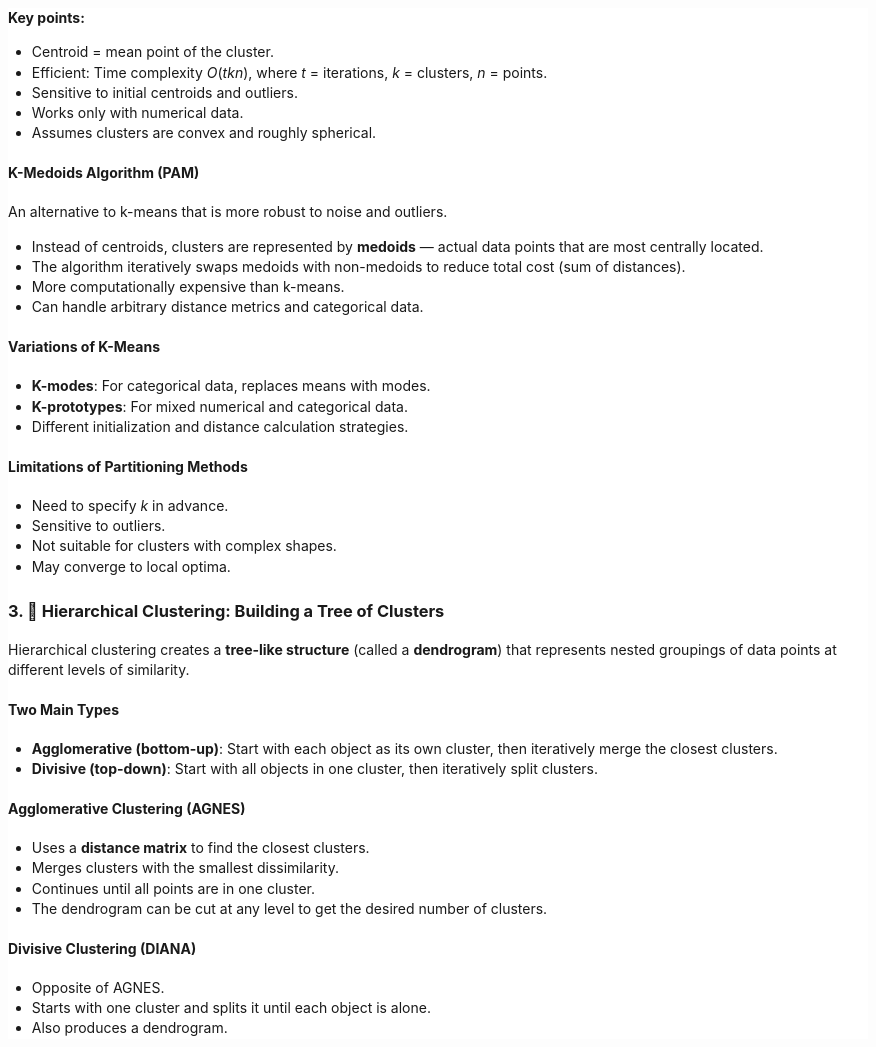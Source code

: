 **Key points:**

- Centroid = mean point of the cluster.
- Efficient: Time complexity $O(tkn)$, where $t$ = iterations, $k$ = clusters, $n$ = points.
- Sensitive to initial centroids and outliers.
- Works only with numerical data.
- Assumes clusters are convex and roughly spherical.

#### K-Medoids Algorithm (PAM)

An alternative to k-means that is more robust to noise and outliers.

- Instead of centroids, clusters are represented by **medoids** — actual data points that are most centrally located.
- The algorithm iteratively swaps medoids with non-medoids to reduce total cost (sum of distances).
- More computationally expensive than k-means.
- Can handle arbitrary distance metrics and categorical data.

#### Variations of K-Means

- **K-modes**: For categorical data, replaces means with modes.
- **K-prototypes**: For mixed numerical and categorical data.
- Different initialization and distance calculation strategies.

#### Limitations of Partitioning Methods

- Need to specify $k$ in advance.
- Sensitive to outliers.
- Not suitable for clusters with complex shapes.
- May converge to local optima.


### 3. 🌳 Hierarchical Clustering: Building a Tree of Clusters

Hierarchical clustering creates a **tree-like structure** (called a **dendrogram**) that represents nested groupings of data points at different levels of similarity.

#### Two Main Types

- **Agglomerative (bottom-up)**: Start with each object as its own cluster, then iteratively merge the closest clusters.
- **Divisive (top-down)**: Start with all objects in one cluster, then iteratively split clusters.

#### Agglomerative Clustering (AGNES)

- Uses a **distance matrix** to find the closest clusters.
- Merges clusters with the smallest dissimilarity.
- Continues until all points are in one cluster.
- The dendrogram can be cut at any level to get the desired number of clusters.

#### Divisive Clustering (DIANA)

- Opposite of AGNES.
- Starts with one cluster and splits it until each object is alone.
- Also produces a dendrogram.
